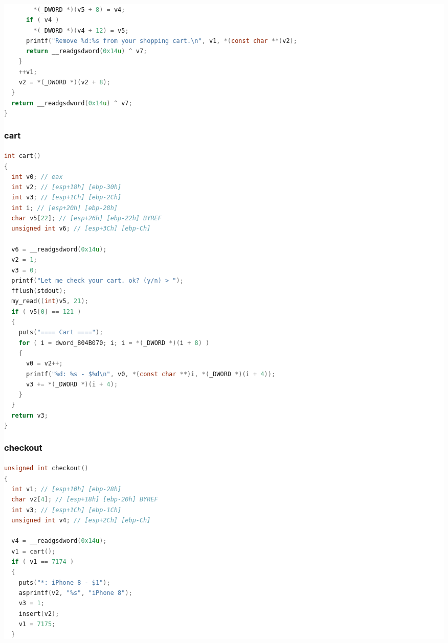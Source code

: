 ```c
        *(_DWORD *)(v5 + 8) = v4;
      if ( v4 )
        *(_DWORD *)(v4 + 12) = v5;
      printf("Remove %d:%s from your shopping cart.\n", v1, *(const char **)v2);
      return __readgsdword(0x14u) ^ v7;
    }
    ++v1;
    v2 = *(_DWORD *)(v2 + 8);
  }
  return __readgsdword(0x14u) ^ v7;
}
```

### cart
```c
int cart()
{
  int v0; // eax
  int v2; // [esp+18h] [ebp-30h]
  int v3; // [esp+1Ch] [ebp-2Ch]
  int i; // [esp+20h] [ebp-28h]
  char v5[22]; // [esp+26h] [ebp-22h] BYREF
  unsigned int v6; // [esp+3Ch] [ebp-Ch]

  v6 = __readgsdword(0x14u);
  v2 = 1;
  v3 = 0;
  printf("Let me check your cart. ok? (y/n) > ");
  fflush(stdout);
  my_read((int)v5, 21);
  if ( v5[0] == 121 )
  {
    puts("==== Cart ====");
    for ( i = dword_804B070; i; i = *(_DWORD *)(i + 8) )
    {
      v0 = v2++;
      printf("%d: %s - $%d\n", v0, *(const char **)i, *(_DWORD *)(i + 4));
      v3 += *(_DWORD *)(i + 4);
    }
  }
  return v3;
}
```

### checkout
```c
unsigned int checkout()
{
  int v1; // [esp+10h] [ebp-28h]
  char v2[4]; // [esp+18h] [ebp-20h] BYREF
  int v3; // [esp+1Ch] [ebp-1Ch]
  unsigned int v4; // [esp+2Ch] [ebp-Ch]

  v4 = __readgsdword(0x14u);
  v1 = cart();
  if ( v1 == 7174 )
  {
    puts("*: iPhone 8 - $1");
    asprintf(v2, "%s", "iPhone 8");
    v3 = 1;
    insert(v2);
    v1 = 7175;
  }
```